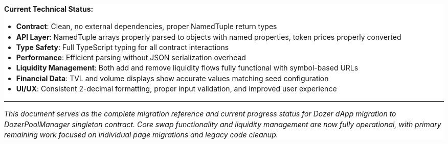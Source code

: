 **Current Technical Status:**
- **Contract**: Clean, no external dependencies, proper NamedTuple return types
- **API Layer**: NamedTuple arrays properly parsed to objects with named properties, token prices properly converted
- **Type Safety**: Full TypeScript typing for all contract interactions
- **Performance**: Efficient parsing without JSON serialization overhead
- **Liquidity Management**: Both add and remove liquidity flows fully functional with symbol-based URLs
- **Financial Data**: TVL and volume displays show accurate values matching seed configuration
- **UI/UX**: Consistent 2-decimal formatting, proper input validation, and improved user experience

---

*This document serves as the complete migration reference and current progress status for Dozer dApp migration to DozerPoolManager singleton contract. Core swap functionality and liquidity management are now fully operational, with primary remaining work focused on individual page migrations and legacy code cleanup.* 